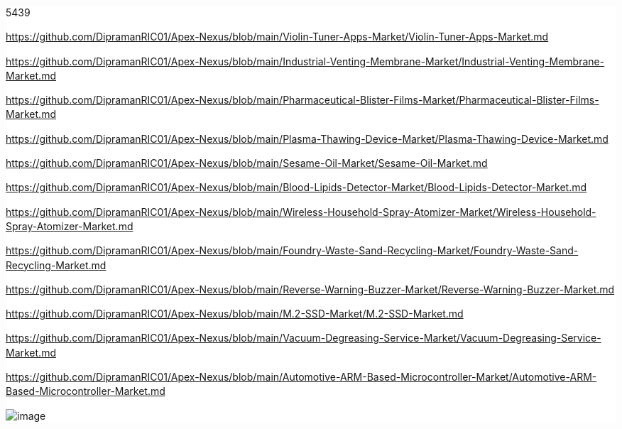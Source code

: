 5439</p><p><a href="https://github.com/DipramanRIC01/Apex-Nexus/blob/main/Violin-Tuner-Apps-Market/Violin-Tuner-Apps-Market.md">https://github.com/DipramanRIC01/Apex-Nexus/blob/main/Violin-Tuner-Apps-Market/Violin-Tuner-Apps-Market.md</a></p><p><a href="https://github.com/DipramanRIC01/Apex-Nexus/blob/main/Industrial-Venting-Membrane-Market/Industrial-Venting-Membrane-Market.md">https://github.com/DipramanRIC01/Apex-Nexus/blob/main/Industrial-Venting-Membrane-Market/Industrial-Venting-Membrane-Market.md</a></p><p><a href="https://github.com/DipramanRIC01/Apex-Nexus/blob/main/Pharmaceutical-Blister-Films-Market/Pharmaceutical-Blister-Films-Market.md">https://github.com/DipramanRIC01/Apex-Nexus/blob/main/Pharmaceutical-Blister-Films-Market/Pharmaceutical-Blister-Films-Market.md</a></p><p><a href="https://github.com/DipramanRIC01/Apex-Nexus/blob/main/Plasma-Thawing-Device-Market/Plasma-Thawing-Device-Market.md">https://github.com/DipramanRIC01/Apex-Nexus/blob/main/Plasma-Thawing-Device-Market/Plasma-Thawing-Device-Market.md</a></p><p><a href="https://github.com/DipramanRIC01/Apex-Nexus/blob/main/Sesame-Oil-Market/Sesame-Oil-Market.md">https://github.com/DipramanRIC01/Apex-Nexus/blob/main/Sesame-Oil-Market/Sesame-Oil-Market.md</a></p><p><a href="https://github.com/DipramanRIC01/Apex-Nexus/blob/main/Blood-Lipids-Detector-Market/Blood-Lipids-Detector-Market.md">https://github.com/DipramanRIC01/Apex-Nexus/blob/main/Blood-Lipids-Detector-Market/Blood-Lipids-Detector-Market.md</a></p><p><a href="https://github.com/DipramanRIC01/Apex-Nexus/blob/main/Wireless-Household-Spray-Atomizer-Market/Wireless-Household-Spray-Atomizer-Market.md">https://github.com/DipramanRIC01/Apex-Nexus/blob/main/Wireless-Household-Spray-Atomizer-Market/Wireless-Household-Spray-Atomizer-Market.md</a></p><p><a href="https://github.com/DipramanRIC01/Apex-Nexus/blob/main/Foundry-Waste-Sand-Recycling-Market/Foundry-Waste-Sand-Recycling-Market.md">https://github.com/DipramanRIC01/Apex-Nexus/blob/main/Foundry-Waste-Sand-Recycling-Market/Foundry-Waste-Sand-Recycling-Market.md</a></p><p><a href="https://github.com/DipramanRIC01/Apex-Nexus/blob/main/Reverse-Warning-Buzzer-Market/Reverse-Warning-Buzzer-Market.md">https://github.com/DipramanRIC01/Apex-Nexus/blob/main/Reverse-Warning-Buzzer-Market/Reverse-Warning-Buzzer-Market.md</a></p><p><a href="https://github.com/DipramanRIC01/Apex-Nexus/blob/main/M.2-SSD-Market/M.2-SSD-Market.md">https://github.com/DipramanRIC01/Apex-Nexus/blob/main/M.2-SSD-Market/M.2-SSD-Market.md</a></p><p><a href="https://github.com/DipramanRIC01/Apex-Nexus/blob/main/Vacuum-Degreasing-Service-Market/Vacuum-Degreasing-Service-Market.md">https://github.com/DipramanRIC01/Apex-Nexus/blob/main/Vacuum-Degreasing-Service-Market/Vacuum-Degreasing-Service-Market.md</a></p><p><a href="https://github.com/DipramanRIC01/Apex-Nexus/blob/main/Automotive-ARM-Based-Microcontroller-Market/Automotive-ARM-Based-Microcontroller-Market.md">https://github.com/DipramanRIC01/Apex-Nexus/blob/main/Automotive-ARM-Based-Microcontroller-Market/Automotive-ARM-Based-Microcontroller-Market.md</a></p>
![image](https://github.com/user-attachments/assets/92fa29ce-d271-42b5-ad4d-e1a2267317d1)
